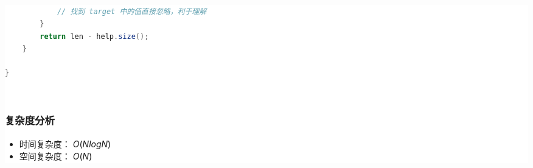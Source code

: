 ```java
            // 找到 target 中的值直接忽略，利于理解
        }
        return len - help.size();
    }
    
}
```

&nbsp;

### 复杂度分析

- 时间复杂度： $O(NlogN)$​
- 空间复杂度： $O(N)$

